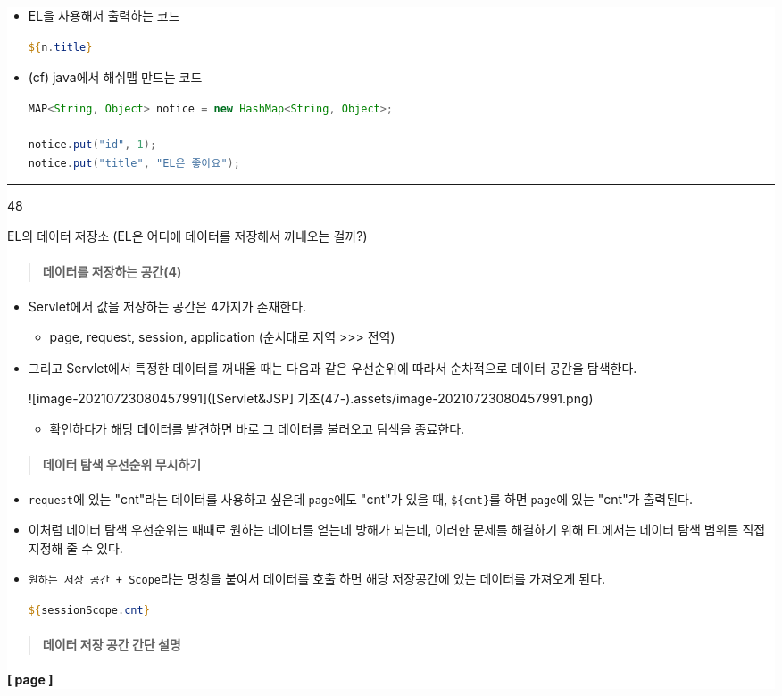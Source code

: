   

* EL을 사용해서 출력하는 코드 

  ```JSP
  ${n.title}
  ```

    

* (cf) java에서 해쉬맵 만드는 코드

  ```java
  MAP<String, Object> notice = new HashMap<String, Object>;
  
  notice.put("id", 1);
  notice.put("title", "EL은 좋아요");
  ```

  

---



48 

EL의 데이터 저장소 (EL은 어디에 데이터를 저장해서 꺼내오는 걸까?)  

  

> #### 데이터를 저장하는 공간(4)

* Servlet에서 값을 저장하는 공간은 4가지가 존재한다. 

  * page, request, session, application (순서대로 지역 >>> 전역)

* 그리고 Servlet에서 특정한 데이터를 꺼내올 때는 다음과 같은 우선순위에 따라서 순차적으로 데이터 공간을 탐색한다.

  ![image-20210723080457991]([Servlet&JSP] 기초(47-).assets/image-20210723080457991.png)

  * 확인하다가 해당 데이터를 발견하면 바로 그 데이터를 불러오고 탐색을 종료한다. 

  

> #### 데이터 탐색 우선순위 무시하기

* `request`에 있는 "cnt"라는 데이터를 사용하고 싶은데 `page`에도 "cnt"가 있을 때, `${cnt}`를 하면 `page`에 있는 "cnt"가 출력된다.  



* 이처럼 데이터 탐색 우선순위는 때때로 원하는 데이터를 얻는데 방해가 되는데, 이러한 문제를 해결하기 위해 EL에서는 데이터 탐색 범위를 직접 지정해 줄 수 있다.   



* `원하는 저장 공간 + Scope`라는 명칭을 붙여서 데이터를 호출 하면 해당 저장공간에 있는 데이터를 가져오게 된다.

  ```jsp
  ${sessionScope.cnt}
  ```

  



> #### 데이터 저장 공간 간단 설명

**[ page ]**
